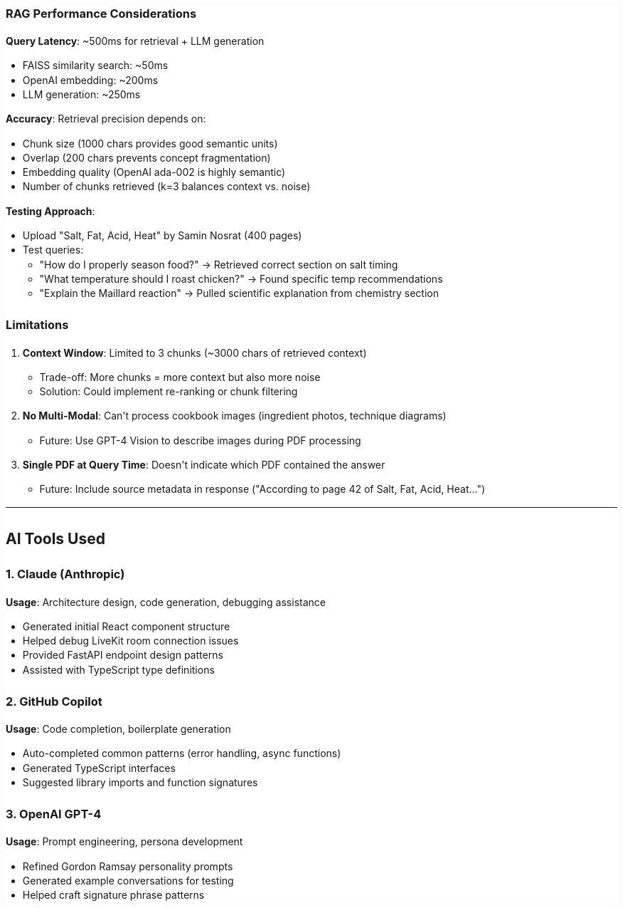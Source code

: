 ```python
```

### RAG Performance Considerations

**Query Latency**: ~500ms for retrieval + LLM generation
- FAISS similarity search: ~50ms
- OpenAI embedding: ~200ms
- LLM generation: ~250ms

**Accuracy**: Retrieval precision depends on:
- Chunk size (1000 chars provides good semantic units)
- Overlap (200 chars prevents concept fragmentation)
- Embedding quality (OpenAI ada-002 is highly semantic)
- Number of chunks retrieved (k=3 balances context vs. noise)

**Testing Approach**:
- Upload "Salt, Fat, Acid, Heat" by Samin Nosrat (400 pages)
- Test queries:
  - "How do I properly season food?" → Retrieved correct section on salt timing
  - "What temperature should I roast chicken?" → Found specific temp recommendations
  - "Explain the Maillard reaction" → Pulled scientific explanation from chemistry section

### Limitations

1. **Context Window**: Limited to 3 chunks (~3000 chars of retrieved context)
   - Trade-off: More chunks = more context but also more noise
   - Solution: Could implement re-ranking or chunk filtering

2. **No Multi-Modal**: Can't process cookbook images (ingredient photos, technique diagrams)
   - Future: Use GPT-4 Vision to describe images during PDF processing

3. **Single PDF at Query Time**: Doesn't indicate which PDF contained the answer
   - Future: Include source metadata in response ("According to page 42 of Salt, Fat, Acid, Heat...")

---

## AI Tools Used

### 1. Claude (Anthropic)
**Usage**: Architecture design, code generation, debugging assistance
- Generated initial React component structure
- Helped debug LiveKit room connection issues
- Provided FastAPI endpoint design patterns
- Assisted with TypeScript type definitions

### 2. GitHub Copilot
**Usage**: Code completion, boilerplate generation
- Auto-completed common patterns (error handling, async functions)
- Generated TypeScript interfaces
- Suggested library imports and function signatures

### 3. OpenAI GPT-4
**Usage**: Prompt engineering, persona development
- Refined Gordon Ramsay personality prompts
- Generated example conversations for testing
- Helped craft signature phrase patterns
